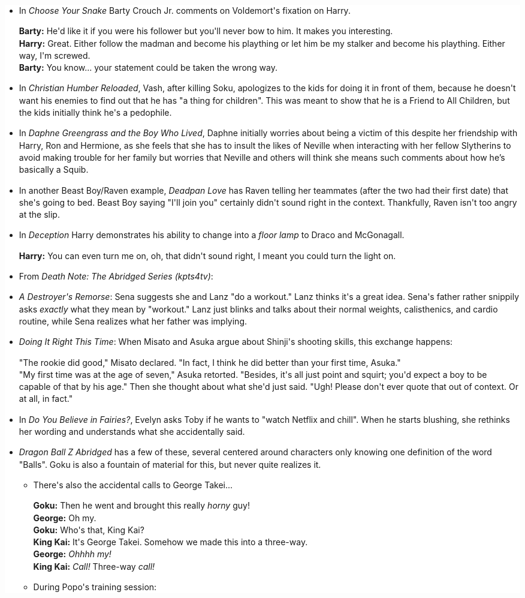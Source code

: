 -   In _Choose Your Snake_ Barty Crouch Jr. comments on Voldemort's fixation on Harry.
    
    **Barty:** He'd like it if you were his follower but you'll never bow to him. It makes you interesting.  
    **Harry:** Great. Either follow the madman and become his plaything or let him be my stalker and become his plaything. Either way, I'm screwed.  
    **Barty:** You know... your statement could be taken the wrong way.
    
-   In _Christian Humber Reloaded_, Vash, after killing Soku, apologizes to the kids for doing it in front of them, because he doesn't want his enemies to find out that he has "a thing for children". This was meant to show that he is a Friend to All Children, but the kids initially think he's a pedophile.
-   In _Daphne Greengrass and the Boy Who Lived_, Daphne initially worries about being a victim of this despite her friendship with Harry, Ron and Hermione, as she feels that she has to insult the likes of Neville when interacting with her fellow Slytherins to avoid making trouble for her family but worries that Neville and others will think she means such comments about how he’s basically a Squib.
-   In another Beast Boy/Raven example, _Deadpan Love_ has Raven telling her teammates (after the two had their first date) that she's going to bed. Beast Boy saying "I'll join you" certainly didn't sound right in the context. Thankfully, Raven isn't too angry at the slip.
-   In _Deception_ Harry demonstrates his ability to change into a _floor lamp_ to Draco and McGonagall.
    
    **Harry:** You can even turn me on, oh, that didn't sound right, I meant you could turn the light on.
    
-   From _Death Note: The Abridged Series (kpts4tv)_:
-   _A Destroyer's Remorse_: Sena suggests she and Lanz "do a workout." Lanz thinks it's a great idea. Sena's father rather snippily asks _exactly_ what they mean by "workout." Lanz just blinks and talks about their normal weights, calisthenics, and cardio routine, while Sena realizes what her father was implying.
-   _Doing It Right This Time_: When Misato and Asuka argue about Shinji's shooting skills, this exchange happens:
    
    "The rookie did good," Misato declared. "In fact, I think he did better than your first time, Asuka."  
    "My first time was at the age of seven," Asuka retorted. "Besides, it's all just point and squirt; you'd expect a boy to be capable of that by his age." Then she thought about what she'd just said. "Ugh! Please don't ever quote that out of context. Or at all, in fact."
    
-   In _Do You Believe in Fairies?_, Evelyn asks Toby if he wants to "watch Netflix and chill". When he starts blushing, she rethinks her wording and understands what she accidentally said.
-   _Dragon Ball Z Abridged_ has a few of these, several centered around characters only knowing one definition of the word "Balls". Goku is also a fountain of material for this, but never quite realizes it.
    -   There's also the accidental calls to George Takei...
        
        **Goku:** Then he went and brought this really _horny_ guy!  
        **George:** Oh my.  
        **Goku:** Who's that, King Kai?  
        **King Kai:** It's George Takei. Somehow we made this into a three-way.  
        **George:** _Ohhhh my!_  
        **King Kai:** _Call!_ Three-way _call!_
        
    -   During Popo's training session:
        